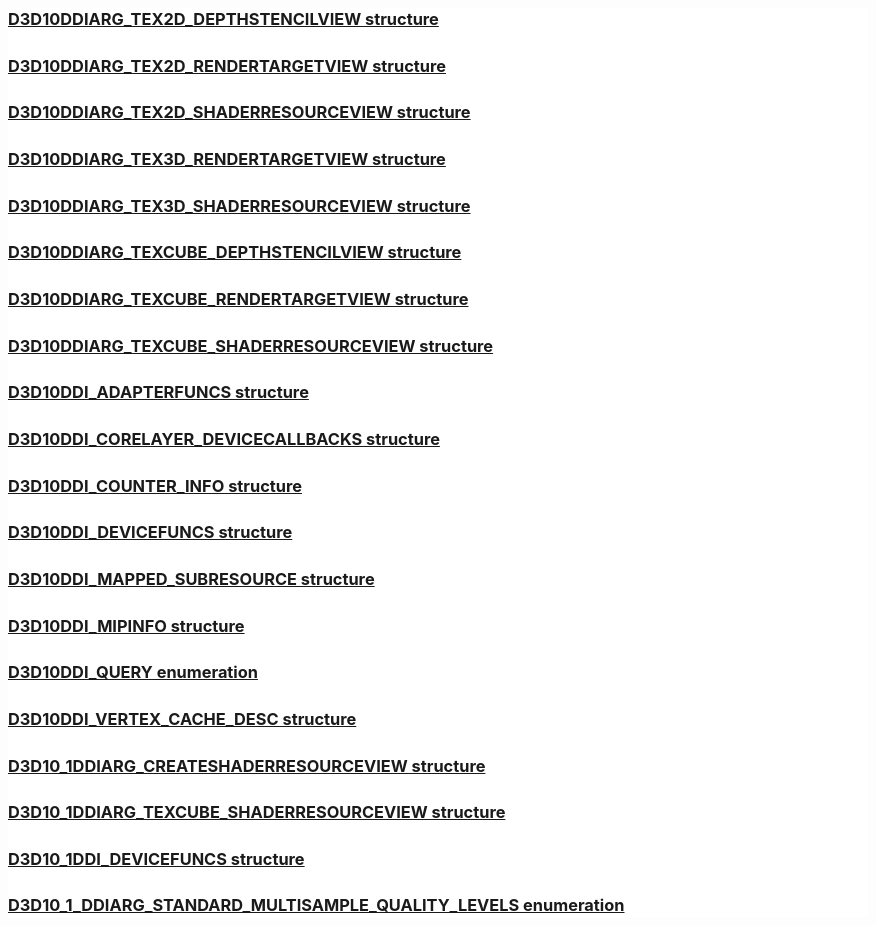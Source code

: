 ### [D3D10DDIARG_TEX2D_DEPTHSTENCILVIEW structure](../d3d10umddi/ns-d3d10umddi-d3d10ddiarg_tex2d_depthstencilview.md)
### [D3D10DDIARG_TEX2D_RENDERTARGETVIEW structure](../d3d10umddi/ns-d3d10umddi-d3d10ddiarg_tex2d_rendertargetview.md)
### [D3D10DDIARG_TEX2D_SHADERRESOURCEVIEW structure](../d3d10umddi/ns-d3d10umddi-d3d10ddiarg_tex2d_shaderresourceview.md)
### [D3D10DDIARG_TEX3D_RENDERTARGETVIEW structure](../d3d10umddi/ns-d3d10umddi-d3d10ddiarg_tex3d_rendertargetview.md)
### [D3D10DDIARG_TEX3D_SHADERRESOURCEVIEW structure](../d3d10umddi/ns-d3d10umddi-d3d10ddiarg_tex3d_shaderresourceview.md)
### [D3D10DDIARG_TEXCUBE_DEPTHSTENCILVIEW structure](../d3d10umddi/ns-d3d10umddi-d3d10ddiarg_texcube_depthstencilview.md)
### [D3D10DDIARG_TEXCUBE_RENDERTARGETVIEW structure](../d3d10umddi/ns-d3d10umddi-d3d10ddiarg_texcube_rendertargetview.md)
### [D3D10DDIARG_TEXCUBE_SHADERRESOURCEVIEW structure](../d3d10umddi/ns-d3d10umddi-d3d10ddiarg_texcube_shaderresourceview.md)
### [D3D10DDI_ADAPTERFUNCS structure](../d3d10umddi/ns-d3d10umddi-d3d10ddi_adapterfuncs.md)
### [D3D10DDI_CORELAYER_DEVICECALLBACKS structure](../d3d10umddi/ns-d3d10umddi-d3d10ddi_corelayer_devicecallbacks.md)
### [D3D10DDI_COUNTER_INFO structure](../d3d10umddi/ns-d3d10umddi-d3d10ddi_counter_info.md)
### [D3D10DDI_DEVICEFUNCS structure](../d3d10umddi/ns-d3d10umddi-d3d10ddi_devicefuncs.md)
### [D3D10DDI_MAPPED_SUBRESOURCE structure](../d3d10umddi/ns-d3d10umddi-d3d10ddi_mapped_subresource.md)
### [D3D10DDI_MIPINFO structure](../d3d10umddi/ns-d3d10umddi-d3d10ddi_mipinfo.md)
### [D3D10DDI_QUERY enumeration](../d3d10umddi/ne-d3d10umddi-d3d10ddi_query.md)
### [D3D10DDI_VERTEX_CACHE_DESC structure](../d3d10umddi/ns-d3d10umddi-d3d10ddi_vertex_cache_desc.md)
### [D3D10_1DDIARG_CREATESHADERRESOURCEVIEW structure](../d3d10umddi/ns-d3d10umddi-d3d10_1ddiarg_createshaderresourceview.md)
### [D3D10_1DDIARG_TEXCUBE_SHADERRESOURCEVIEW structure](../d3d10umddi/ns-d3d10umddi-d3d10_1ddiarg_texcube_shaderresourceview.md)
### [D3D10_1DDI_DEVICEFUNCS structure](../d3d10umddi/ns-d3d10umddi-d3d10_1ddi_devicefuncs.md)
### [D3D10_1_DDIARG_STANDARD_MULTISAMPLE_QUALITY_LEVELS enumeration](../d3d10umddi/ne-d3d10umddi-d3d10_1_ddiarg_standard_multisample_quality_levels.md)